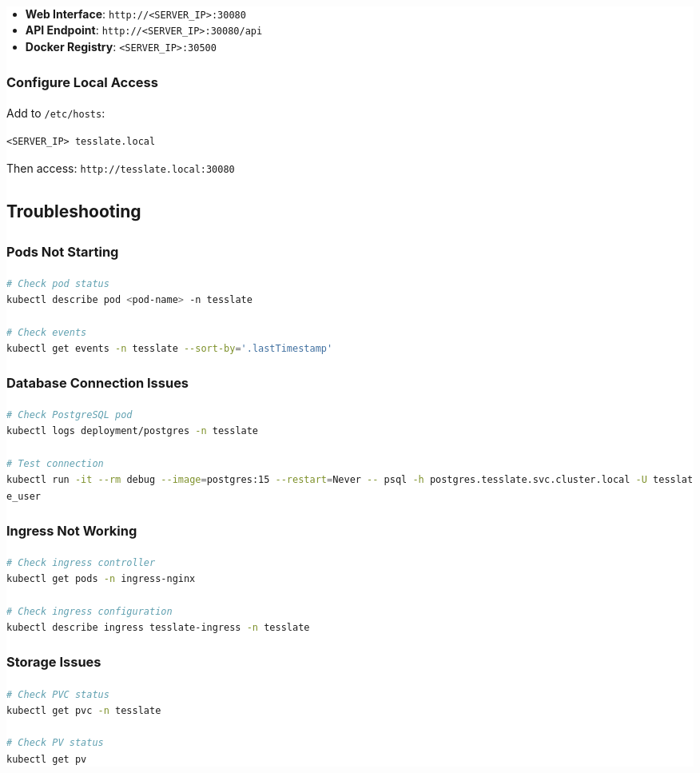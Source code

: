 - **Web Interface**: `http://<SERVER_IP>:30080`
- **API Endpoint**: `http://<SERVER_IP>:30080/api`
- **Docker Registry**: `<SERVER_IP>:30500`

### Configure Local Access

Add to `/etc/hosts`:
```
<SERVER_IP> tesslate.local
```

Then access: `http://tesslate.local:30080`

## Troubleshooting

### Pods Not Starting

```bash
# Check pod status
kubectl describe pod <pod-name> -n tesslate

# Check events
kubectl get events -n tesslate --sort-by='.lastTimestamp'
```

### Database Connection Issues

```bash
# Check PostgreSQL pod
kubectl logs deployment/postgres -n tesslate

# Test connection
kubectl run -it --rm debug --image=postgres:15 --restart=Never -- psql -h postgres.tesslate.svc.cluster.local -U tesslate_user
```

### Ingress Not Working

```bash
# Check ingress controller
kubectl get pods -n ingress-nginx

# Check ingress configuration
kubectl describe ingress tesslate-ingress -n tesslate
```

### Storage Issues

```bash
# Check PVC status
kubectl get pvc -n tesslate

# Check PV status
kubectl get pv
```

